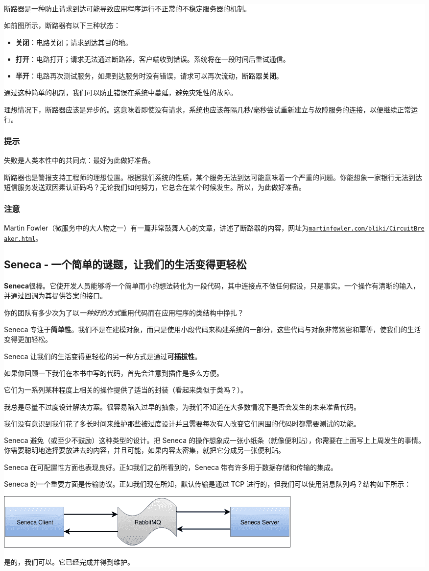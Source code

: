 断路器是一种防止请求到达可能导致应用程序运行不正常的不稳定服务器的机制。

如前图所示，断路器有以下三种状态：

+   **关闭**：电路关闭；请求到达其目的地。

+   **打开**：电路打开；请求无法通过断路器，客户端收到错误。系统将在一段时间后重试通信。

+   **半开**：电路再次测试服务，如果到达服务时没有错误，请求可以再次流动，断路器**关闭**。

通过这种简单的机制，我们可以防止错误在系统中蔓延，避免灾难性的故障。

理想情况下，断路器应该是异步的。这意味着即使没有请求，系统也应该每隔几秒/毫秒尝试重新建立与故障服务的连接，以便继续正常运行。

### 提示

失败是人类本性中的共同点：最好为此做好准备。

断路器也是警报支持工程师的理想位置。根据我们系统的性质，某个服务无法到达可能意味着一个严重的问题。你能想象一家银行无法到达短信服务发送双因素认证码吗？无论我们如何努力，它总会在某个时候发生。所以，为此做好准备。

### 注意

Martin Fowler（微服务中的大人物之一）有一篇非常鼓舞人心的文章，讲述了断路器的内容，网址为[`martinfowler.com/bliki/CircuitBreaker.html`](http://martinfowler.com/bliki/CircuitBreaker.html)。

## Seneca - 一个简单的谜题，让我们的生活变得更轻松

**Seneca**很棒。它使开发人员能够将一个简单而小的想法转化为一段代码，其中连接点不做任何假设，只是事实。一个操作有清晰的输入，并通过回调为其提供答案的接口。

你的团队有多少次为了以*一种好的方式*重用代码而在应用程序的类结构中挣扎？

Seneca 专注于**简单性**。我们不是在建模对象，而只是使用小段代码来构建系统的一部分，这些代码与对象非常紧密和幂等，使我们的生活变得更加轻松。

Seneca 让我们的生活变得更轻松的另一种方式是通过**可插拔性**。

如果你回顾一下我们在本书中写的代码，首先会注意到插件是多么方便。

它们为一系列某种程度上相关的操作提供了适当的封装（看起来类似于类吗？）。

我总是尽量不过度设计解决方案。很容易陷入过早的抽象，为我们不知道在大多数情况下是否会发生的未来准备代码。

我们没有意识到我们花了多长时间来维护那些被过度设计并且需要每次有人改变它们周围的代码时都需要测试的功能。

Seneca 避免（或至少不鼓励）这种类型的设计。把 Seneca 的操作想象成一张小纸条（就像便利贴），你需要在上面写上上周发生的事情。你需要聪明地选择要放进去的内容，并且可能，如果内容太密集，就把它分成另一张便利贴。

Seneca 在可配置性方面也表现良好。正如我们之前所看到的，Seneca 带有许多用于数据存储和传输的集成。

Seneca 的一个重要方面是传输协议。正如我们现在所知，默认传输是通过 TCP 进行的，但我们可以使用消息队列吗？结构如下所示：

![Seneca - 一个简单的谜题，让我们的生活变得更轻松](img/B04889_04_08.jpg)

是的，我们可以。它已经完成并得到维护。
